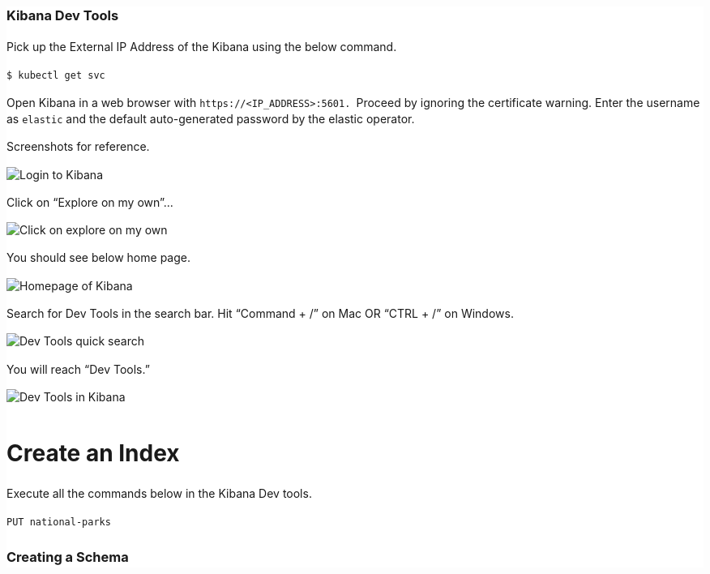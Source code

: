 
### Kibana Dev Tools

Pick up the External IP Address of the Kibana using the below command.


```
$ kubectl get svc
```


Open Kibana in a web browser with `https://<IP_ADDRESS>:5601. `Proceed by ignoring the certificate warning. Enter the username as `elastic` and the default auto-generated password by the elastic operator. 

Screenshots for reference.


![Login to Kibana](1-login-kibana.png)


Click on “Explore on my own”...



![Click on explore on my own](2-explore-on-my-own-kibana.png)


You should see below home page.



![Homepage of Kibana](3-homepage-kibana.png)


Search for Dev Tools in the search bar. Hit “Command + /” on Mac OR “CTRL + /” on Windows.



![Dev Tools quick search](4-devtools-search.png)


You will reach “Dev Tools.” 



![Dev Tools in Kibana](5-devtools-kibana.png)



# Create an Index

Execute all the commands below in the Kibana Dev tools. 


```
PUT national-parks
```



### Creating a Schema
